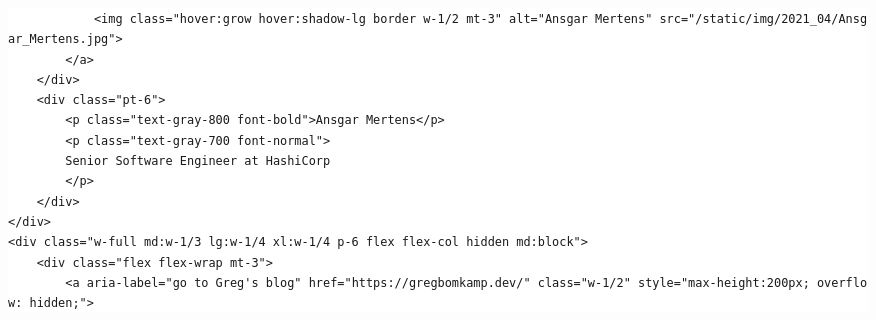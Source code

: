                 <img class="hover:grow hover:shadow-lg border w-1/2 mt-3" alt="Ansgar Mertens" src="/static/img/2021_04/Ansgar_Mertens.jpg">
            </a>
        </div>
        <div class="pt-6">
            <p class="text-gray-800 font-bold">Ansgar Mertens</p>
            <p class="text-gray-700 font-normal">
            Senior Software Engineer at HashiCorp
            </p>
        </div>
    </div>
    <div class="w-full md:w-1/3 lg:w-1/4 xl:w-1/4 p-6 flex flex-col hidden md:block">
        <div class="flex flex-wrap mt-3">
            <a aria-label="go to Greg's blog" href="https://gregbomkamp.dev/" class="w-1/2" style="max-height:200px; overflow: hidden;">